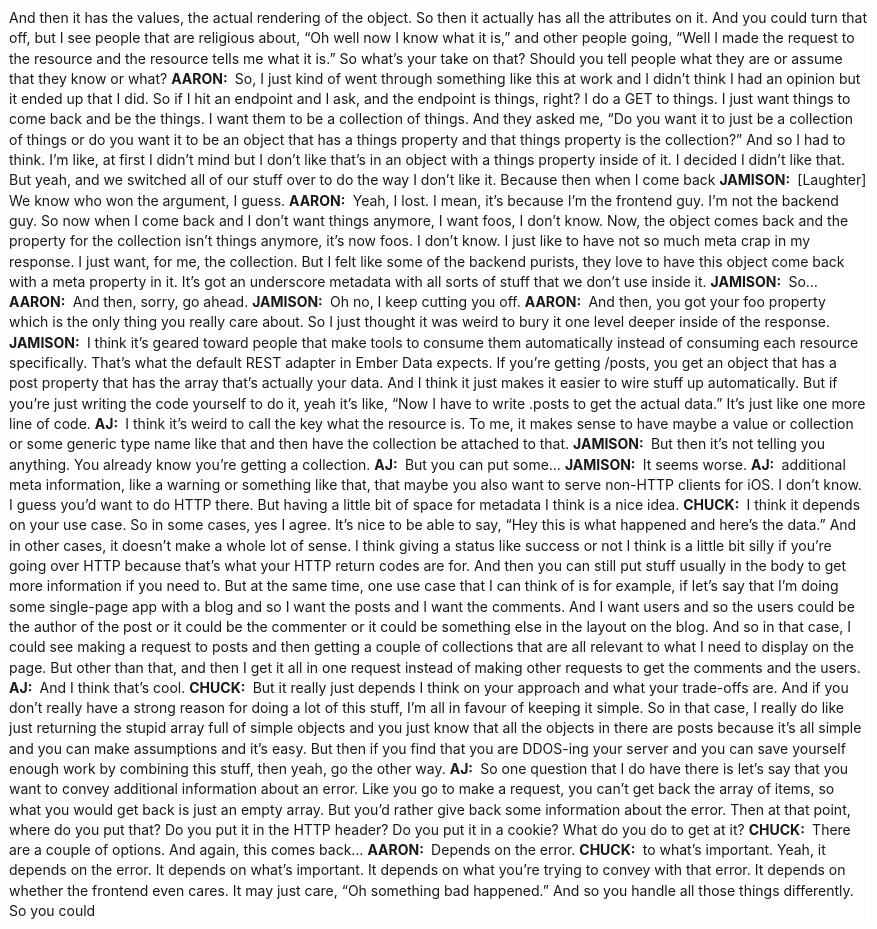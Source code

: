 And then it has the values, the actual rendering of the object. So then it actually has all the attributes on it. And you could turn that off, but I see people that are religious about, “Oh well now I know what it is,” and other people going, “Well I made the request to the resource and the resource tells me what it is.” So what’s your take on that? Should you tell people what they are or assume that they know or what? **AARON:&nbsp;** So, I just kind of went through something like this at work and I didn’t think I had an opinion but it ended up that I did. So if I hit an endpoint and I ask, and the endpoint is things, right? I do a GET to things. I just want things to come back and be the things. I want them to be a collection of things. And they asked me, “Do you want it to just be a collection of things or do you want it to be an object that has a things property and that things property is the collection?” And so I had to think. I’m like, at first I didn’t mind but I don’t like that’s in an object with a things property inside of it. I decided I didn’t like that. But yeah, and we switched all of our stuff over to do the way I don’t like it. Because then when I come back **JAMISON:&nbsp;** [Laughter] We know who won the argument, I guess. **AARON:&nbsp;** Yeah, I lost. I mean, it’s because I’m the frontend guy. I’m not the backend guy. So now when I come back and I don’t want things anymore, I want foos, I don’t know. Now, the object comes back and the property for the collection isn’t things anymore, it’s now foos. I don’t know. I just like to have not so much meta crap in my response. I just want, for me, the collection. But I felt like some of the backend purists, they love to have this object come back with a meta property in it. It’s got an underscore metadata with all sorts of stuff that we don’t use inside it. **JAMISON:&nbsp;** So… **AARON:&nbsp;** And then, sorry, go ahead. **JAMISON:&nbsp;** Oh no, I keep cutting you off. **AARON:&nbsp;** And then, you got your foo property which is the only thing you really care about. So I just thought it was weird to bury it one level deeper inside of the response. **JAMISON:&nbsp;** I think it’s geared toward people that make tools to consume them automatically instead of consuming each resource specifically. That’s what the default REST adapter in Ember Data expects. If you’re getting /posts, you get an object that has a post property that has the array that’s actually your data. And I think it just makes it easier to wire stuff up automatically. But if you’re just writing the code yourself to do it, yeah it’s like, “Now I have to write .posts to get the actual data.” It’s just like one more line of code. **AJ:&nbsp;** I think it’s weird to call the key what the resource is. To me, it makes sense to have maybe a value or collection or some generic type name like that and then have the collection be attached to that. **JAMISON:&nbsp;** But then it’s not telling you anything. You already know you’re getting a collection. **AJ:&nbsp;** But you can put some… **JAMISON:&nbsp;** It seems worse. **AJ:&nbsp;** additional meta information, like a warning or something like that, that maybe you also want to serve non-HTTP clients for iOS. I don’t know. I guess you’d want to do HTTP there. But having a little bit of space for metadata I think is a nice idea. **CHUCK:&nbsp;** I think it depends on your use case. So in some cases, yes I agree. It’s nice to be able to say, “Hey this is what happened and here’s the data.” And in other cases, it doesn’t make a whole lot of sense. I think giving a status like success or not I think is a little bit silly if you’re going over HTTP because that’s what your HTTP return codes are for. And then you can still put stuff usually in the body to get more information if you need to. But at the same time, one use case that I can think of is for example, if let’s say that I’m doing some single-page app with a blog and so I want the posts and I want the comments. And I want users and so the users could be the author of the post or it could be the commenter or it could be something else in the layout on the blog. And so in that case, I could see making a request to posts and then getting a couple of collections that are all relevant to what I need to display on the page. But other than that, and then I get it all in one request instead of making other requests to get the comments and the users. **AJ:&nbsp;** And I think that’s cool. **CHUCK:&nbsp;** But it really just depends I think on your approach and what your trade-offs are. And if you don’t really have a strong reason for doing a lot of this stuff, I’m all in favour of keeping it simple. So in that case, I really do like just returning the stupid array full of simple objects and you just know that all the objects in there are posts because it’s all simple and you can make assumptions and it’s easy. But then if you find that you are DDOS-ing your server and you can save yourself enough work by combining this stuff, then yeah, go the other way. **AJ:&nbsp;** So one question that I do have there is let’s say that you want to convey additional information about an error. Like you go to make a request, you can’t get back the array of items, so what you would get back is just an empty array. But you’d rather give back some information about the error. Then at that point, where do you put that? Do you put it in the HTTP header? Do you put it in a cookie? What do you do to get at it? **CHUCK:&nbsp;** There are a couple of options. And again, this comes back… **AARON:&nbsp;** Depends on the error. **CHUCK:&nbsp;** to what’s important. Yeah, it depends on the error. It depends on what’s important. It depends on what you’re trying to convey with that error. It depends on whether the frontend even cares. It may just care, “Oh something bad happened.” And so you handle all those things differently. So you could